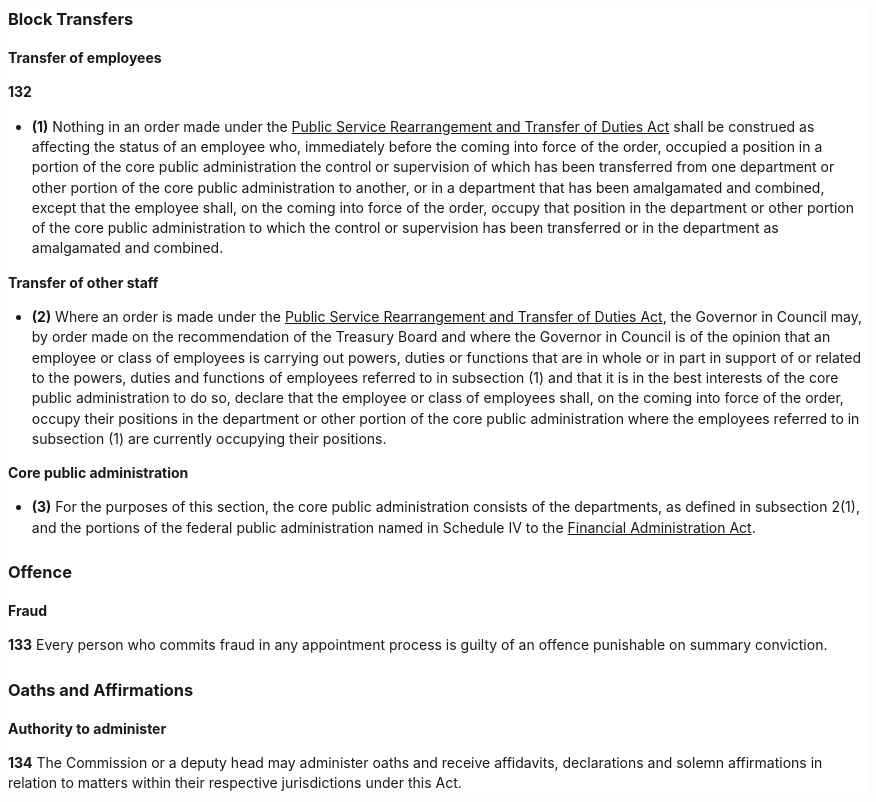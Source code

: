 


### Block Transfers



**Transfer of employees**

**132** 

- **(1)** Nothing in an order made under the [Public Service Rearrangement and Transfer of Duties Act](/en/Acts/Revised%20Statutes%20of%20Canada/P/P-34.md) shall be construed as affecting the status of an employee who, immediately before the coming into force of the order, occupied a position in a portion of the core public administration the control or supervision of which has been transferred from one department or other portion of the core public administration to another, or in a department that has been amalgamated and combined, except that the employee shall, on the coming into force of the order, occupy that position in the department or other portion of the core public administration to which the control or supervision has been transferred or in the department as amalgamated and combined.

**Transfer of other staff**

- **(2)** Where an order is made under the [Public Service Rearrangement and Transfer of Duties Act](/en/Acts/Revised%20Statutes%20of%20Canada/P/P-34.md), the Governor in Council may, by order made on the recommendation of the Treasury Board and where the Governor in Council is of the opinion that an employee or class of employees is carrying out powers, duties or functions that are in whole or in part in support of or related to the powers, duties and functions of employees referred to in subsection (1) and that it is in the best interests of the core public administration to do so, declare that the employee or class of employees shall, on the coming into force of the order, occupy their positions in the department or other portion of the core public administration where the employees referred to in subsection (1) are currently occupying their positions.

**Core public administration**

- **(3)** For the purposes of this section, the core public administration consists of the departments, as defined in subsection 2(1), and the portions of the federal public administration named in Schedule IV to the [Financial Administration Act](/en/Acts/Revised%20Statutes%20of%20Canada/F/F-11.md).




### Offence



**Fraud**

**133** Every person who commits fraud in any appointment process is guilty of an offence punishable on summary conviction.




### Oaths and Affirmations



**Authority to administer**

**134** The Commission or a deputy head may administer oaths and receive affidavits, declarations and solemn affirmations in relation to matters within their respective jurisdictions under this Act.
